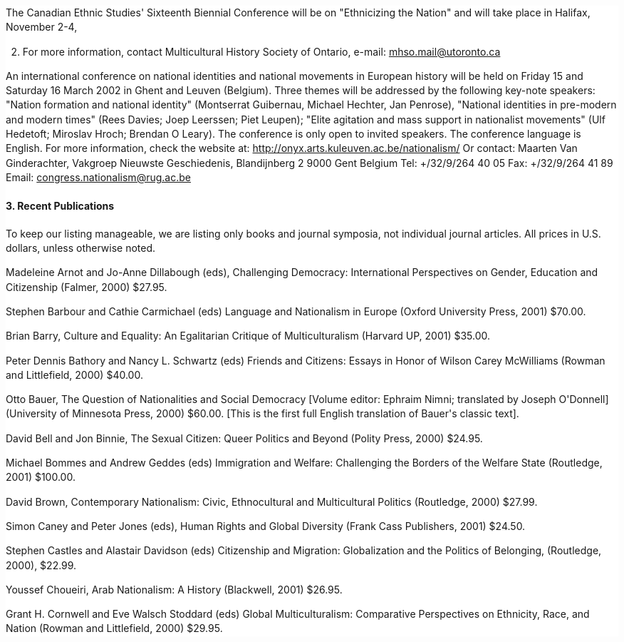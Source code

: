   The Canadian Ethnic Studies' Sixteenth Biennial Conference will be on "Ethnicizing the Nation" and will take place in Halifax, November 2-4,

2. For more information, contact Multicultural History Society of Ontario, e-mail: mhso.mail@utoronto.ca

  An international conference on national identities and national movements in European history will be held on Friday 15 and Saturday 16 March 2002 in Ghent and Leuven (Belgium). Three themes will be addressed by the following key-note speakers: "Nation formation and national identity" (Montserrat Guibernau, Michael Hechter, Jan Penrose), "National identities in pre-modern and modern times" (Rees Davies; Joep Leerssen; Piet Leupen); "Elite agitation and mass support in nationalist movements" (Ulf Hedetoft; Miroslav Hroch; Brendan O Leary). The conference is only open to invited speakers. The conference language is English. For more information, check the website at: <http://onyx.arts.kuleuven.ac.be/nationalism/> Or contact: Maarten Van Ginderachter, Vakgroep Nieuwste Geschiedenis, Blandijnberg 2 9000 Gent Belgium Tel: +/32/9/264 40 05 Fax: +/32/9/264 41 89 Email: congress.nationalism@rug.ac.be

#### 3\. Recent Publications

To keep our listing manageable, we are listing only books and journal symposia, not individual journal articles. All prices in U.S. dollars, unless otherwise noted.

Madeleine Arnot and Jo-Anne Dillabough (eds), Challenging Democracy: International Perspectives on Gender, Education and Citizenship (Falmer, 2000) $27.95.

Stephen Barbour and Cathie Carmichael (eds) Language and Nationalism in Europe (Oxford University Press, 2001) $70.00.

Brian Barry, Culture and Equality: An Egalitarian Critique of Multiculturalism (Harvard UP, 2001) $35.00.

Peter Dennis Bathory and Nancy L. Schwartz (eds) Friends and Citizens: Essays in Honor of Wilson Carey McWilliams (Rowman and Littlefield, 2000) $40.00.

Otto Bauer, The Question of Nationalities and Social Democracy [Volume editor: Ephraim Nimni; translated by Joseph O'Donnell] (University of Minnesota Press, 2000) $60.00\. [This is the first full English translation of Bauer's classic text].

David Bell and Jon Binnie, The Sexual Citizen: Queer Politics and Beyond (Polity Press, 2000) $24.95.

Michael Bommes and Andrew Geddes (eds) Immigration and Welfare: Challenging the Borders of the Welfare State (Routledge, 2001) $100.00.

David Brown, Contemporary Nationalism: Civic, Ethnocultural and Multicultural Politics (Routledge, 2000) $27.99.

Simon Caney and Peter Jones (eds), Human Rights and Global Diversity (Frank Cass Publishers, 2001) $24.50.

Stephen Castles and Alastair Davidson (eds) Citizenship and Migration: Globalization and the Politics of Belonging, (Routledge, 2000), $22.99.

Youssef Choueiri, Arab Nationalism: A History (Blackwell, 2001) $26.95.

Grant H. Cornwell and Eve Walsch Stoddard (eds) Global Multiculturalism: Comparative Perspectives on Ethnicity, Race, and Nation (Rowman and Littlefield, 2000) $29.95.
